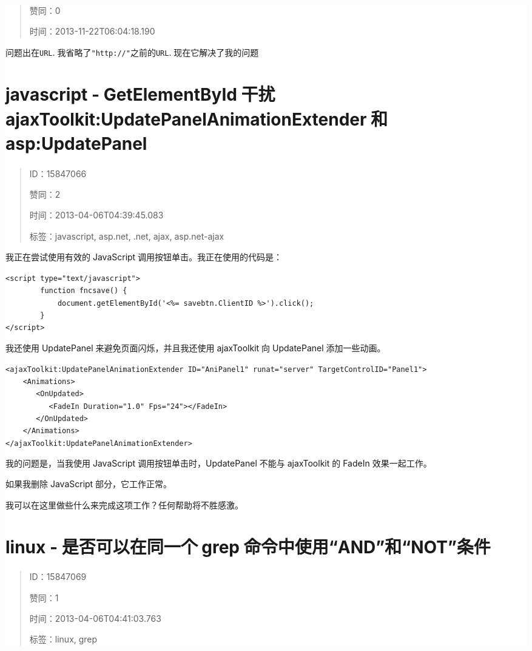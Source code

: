 > 赞同：0
> 
> 时间：2013-11-22T06:04:18.190

问题出在`URL`. 我省略了`"http://"`之前的`URL`. 现在它解决了我的问题

# javascript - GetElementById 干扰 ajaxToolkit:UpdatePanelAnimationExtender 和 asp:UpdatePanel

> ID：15847066
> 
> 赞同：2
> 
> 时间：2013-04-06T04:39:45.083
> 
> 标签：javascript, asp.net, .net, ajax, asp.net-ajax

我正在尝试使用有效的 JavaScript 调用按钮单击。我正在使用的代码是：

```
<script type="text/javascript">
        function fncsave() {
            document.getElementById('<%= savebtn.ClientID %>').click();
        }
</script> 
```

我还使用 UpdatePanel 来避免页面闪烁，并且我还使用 ajaxToolkit 向 UpdatePanel 添加一些动画。

```
<ajaxToolkit:UpdatePanelAnimationExtender ID="AniPanel1" runat="server" TargetControlID="Panel1">
    <Animations>
       <OnUpdated>
          <FadeIn Duration="1.0" Fps="24"></FadeIn>
       </OnUpdated>
    </Animations>
</ajaxToolkit:UpdatePanelAnimationExtender> 
```

我的问题是，当我使用 JavaScript 调用按钮单击时，UpdatePanel 不能与 ajaxToolkit 的 FadeIn 效果一起工作。

如果我删除 JavaScript 部分，它工作正常。

我可以在这里做些什么来完成这项工作？任何帮助将不胜感激。

# linux - 是否可以在同一个 grep 命令中使用“AND”和“NOT”条件

> ID：15847069
> 
> 赞同：1
> 
> 时间：2013-04-06T04:41:03.763
> 
> 标签：linux, grep
